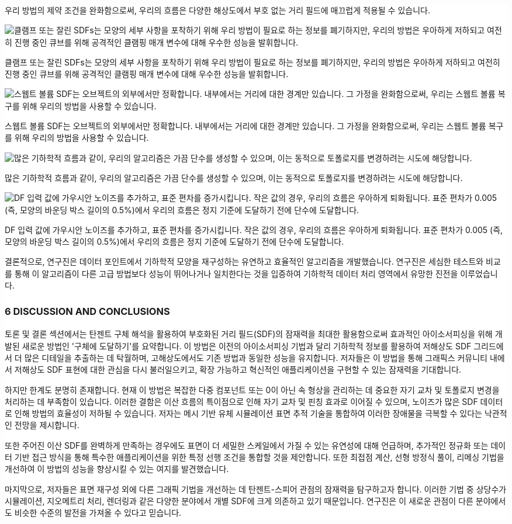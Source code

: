우리 방법의 제약 조건을 완화함으로써, 우리의 흐름은 다양한 해상도에서 부호 없는 거리 필드에 매끄럽게 적용될 수 있습니다.

![클램프 또는 잘린 SDFs는 모양의 세부 사항을 포착하기 위해 우리 방법이 필요로 하는 정보를 폐기하지만, 우리의 방법은 우아하게 저하되고 여전히 진행 중인 큐브를 위해 공격적인 클램핑 매개 변수에 대해 우수한 성능을 발휘합니다.](Reach%20For%20the%20Spheres%20Tangency-Aware%20Surface%20Recon%20693e9399b5964776b7f294ef317604e0/Untitled%2016.png)

클램프 또는 잘린 SDFs는 모양의 세부 사항을 포착하기 위해 우리 방법이 필요로 하는 정보를 폐기하지만, 우리의 방법은 우아하게 저하되고 여전히 진행 중인 큐브를 위해 공격적인 클램핑 매개 변수에 대해 우수한 성능을 발휘합니다.

![스웹트 볼륨 SDF는 오브젝트의 외부에서만 정확합니다. 내부에서는 거리에 대한 경계만 있습니다. 그 가정을 완화함으로써, 우리는 스웹트 볼륨 복구를 위해 우리의 방법을 사용할 수 있습니다.](Reach%20For%20the%20Spheres%20Tangency-Aware%20Surface%20Recon%20693e9399b5964776b7f294ef317604e0/Untitled%2017.png)

스웹트 볼륨 SDF는 오브젝트의 외부에서만 정확합니다. 내부에서는 거리에 대한 경계만 있습니다. 그 가정을 완화함으로써, 우리는 스웹트 볼륨 복구를 위해 우리의 방법을 사용할 수 있습니다.

![많은 기하학적 흐름과 같이, 우리의 알고리즘은 가끔 단수를 생성할 수 있으며, 이는 동적으로 토폴로지를 변경하려는 시도에 해당합니다.](Reach%20For%20the%20Spheres%20Tangency-Aware%20Surface%20Recon%20693e9399b5964776b7f294ef317604e0/Untitled%2018.png)

많은 기하학적 흐름과 같이, 우리의 알고리즘은 가끔 단수를 생성할 수 있으며, 이는 동적으로 토폴로지를 변경하려는 시도에 해당합니다.

![DF 입력 값에 가우시안 노이즈를 추가하고, 표준 편차를 증가시킵니다. 작은 값의 경우, 우리의 흐름은 우아하게 퇴화됩니다. 표준 편차가 0.005 (즉, 모양의 바운딩 박스 길이의 0.5%)에서 우리의 흐름은 정지 기준에 도달하기 전에 단수에 도달합니다.](Reach%20For%20the%20Spheres%20Tangency-Aware%20Surface%20Recon%20693e9399b5964776b7f294ef317604e0/Untitled%2019.png)

DF 입력 값에 가우시안 노이즈를 추가하고, 표준 편차를 증가시킵니다. 작은 값의 경우, 우리의 흐름은 우아하게 퇴화됩니다. 표준 편차가 0.005 (즉, 모양의 바운딩 박스 길이의 0.5%)에서 우리의 흐름은 정지 기준에 도달하기 전에 단수에 도달합니다.

결론적으로, 연구진은 데이터 포인트에서 기하학적 모양을 재구성하는 유연하고 효율적인 알고리즘을 개발했습니다. 연구진은 세심한 테스트와 비교를 통해 이 알고리즘이 다른 고급 방법보다 성능이 뛰어나거나 일치한다는 것을 입증하여 기하학적 데이터 처리 영역에서 유망한 진전을 이루었습니다.

### 6 DISCUSSION AND CONCLUSIONS

토론 및 결론 섹션에서는 탄젠트 구체 해석을 활용하여 부호화된 거리 필드(SDF)의 잠재력을 최대한 활용함으로써 효과적인 아이소서피싱을 위해 개발된 새로운 방법인 '구체에 도달하기'를 요약합니다. 이 방법은 이전의 아이소서피싱 기법과 달리 기하학적 정보를 활용하여 저해상도 SDF 그리드에서 더 많은 디테일을 추출하는 데 탁월하며, 고해상도에서도 기존 방법과 동일한 성능을 유지합니다. 저자들은 이 방법을 통해 그래픽스 커뮤니티 내에서 저해상도 SDF 표현에 대한 관심을 다시 불러일으키고, 확장 가능하고 혁신적인 애플리케이션을 구현할 수 있는 잠재력을 기대합니다.

하지만 한계도 분명히 존재합니다. 현재 이 방법은 복잡한 다중 컴포넌트 또는 0이 아닌 속 형상을 관리하는 데 중요한 자기 교차 및 토폴로지 변경을 처리하는 데 부족함이 있습니다. 이러한 결함은 이산 흐름의 특이점으로 인해 자기 교차 및 핀칭 효과로 이어질 수 있으며, 노이즈가 많은 SDF 데이터로 인해 방법의 효율성이 저하될 수 있습니다. 저자는 메시 기반 유체 시뮬레이션 표면 추적 기술을 통합하여 이러한 장애물을 극복할 수 있다는 낙관적인 전망을 제시합니다.

또한 주어진 이산 SDF를 완벽하게 만족하는 경우에도 표면이 더 세밀한 스케일에서 가질 수 있는 유연성에 대해 언급하며, 추가적인 정규화 또는 데이터 기반 접근 방식을 통해 특수한 애플리케이션을 위한 특정 선행 조건을 통합할 것을 제안합니다. 또한 최접점 계산, 선형 방정식 풀이, 리메싱 기법을 개선하여 이 방법의 성능을 향상시킬 수 있는 여지를 발견했습니다.

마지막으로, 저자들은 표면 재구성 외에 다른 그래픽 기법을 개선하는 데 탄젠트-스피어 관점의 잠재력을 탐구하고자 합니다. 이러한 기법 중 상당수가 시뮬레이션, 지오메트리 처리, 렌더링과 같은 다양한 분야에서 개별 SDF에 크게 의존하고 있기 때문입니다. 연구진은 이 새로운 관점이 다른 분야에서도 비슷한 수준의 발전을 가져올 수 있다고 믿습니다.